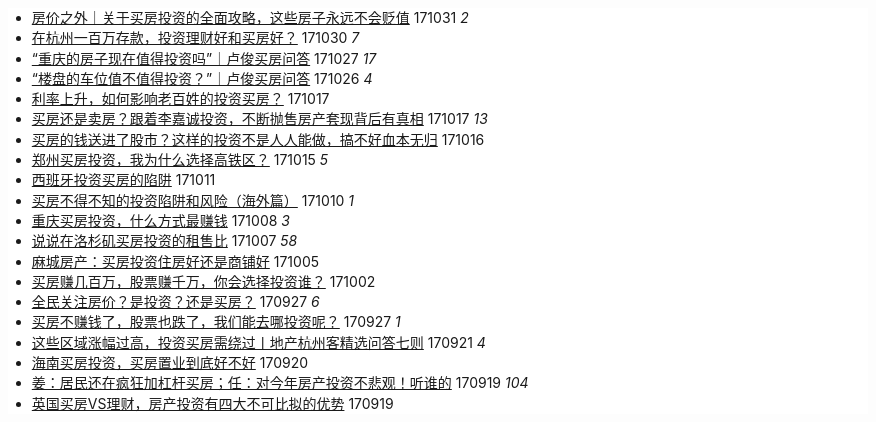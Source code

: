 - [房价之外｜关于买房投资的全面攻略，这些房子永远不会贬值](http://jkwz.applinzi.com/ittc/7030631156817593360.html#%E6%88%BF%E4%BB%B7%E4%B9%8B%E5%A4%96%EF%BD%9C%E5%85%B3%E4%BA%8E%E4%B9%B0%E6%88%BF%E6%8A%95%E8%B5%84%E7%9A%84%E5%85%A8%E9%9D%A2%E6%94%BB%E7%95%A5%EF%BC%8C%E8%BF%99%E4%BA%9B%E6%88%BF%E5%AD%90%E6%B0%B8%E8%BF%9C%E4%B8%8D%E4%BC%9A%E8%B4%AC%E5%80%BC) 171031 *2* 
- [在杭州一百万存款，投资理财好和买房好？](http://jkwz.applinzi.com/ittc/7030270305375880208.html#%E5%9C%A8%E6%9D%AD%E5%B7%9E%E4%B8%80%E7%99%BE%E4%B8%87%E5%AD%98%E6%AC%BE%EF%BC%8C%E6%8A%95%E8%B5%84%E7%90%86%E8%B4%A2%E5%A5%BD%E5%92%8C%E4%B9%B0%E6%88%BF%E5%A5%BD%EF%BC%9F) 171030 *7* 
- [“重庆的房子现在值得投资吗”｜卢俊买房问答](http://jkwz.applinzi.com/ittc/7029125596360213520.html#%E2%80%9C%E9%87%8D%E5%BA%86%E7%9A%84%E6%88%BF%E5%AD%90%E7%8E%B0%E5%9C%A8%E5%80%BC%E5%BE%97%E6%8A%95%E8%B5%84%E5%90%97%E2%80%9D%EF%BD%9C%E5%8D%A2%E4%BF%8A%E4%B9%B0%E6%88%BF%E9%97%AE%E7%AD%94) 171027 *17* 
- [“楼盘的车位值不值得投资？”｜卢俊买房问答](http://jkwz.applinzi.com/ittc/7028737350803391505.html#%E2%80%9C%E6%A5%BC%E7%9B%98%E7%9A%84%E8%BD%A6%E4%BD%8D%E5%80%BC%E4%B8%8D%E5%80%BC%E5%BE%97%E6%8A%95%E8%B5%84%EF%BC%9F%E2%80%9D%EF%BD%9C%E5%8D%A2%E4%BF%8A%E4%B9%B0%E6%88%BF%E9%97%AE%E7%AD%94) 171026 *4* 
- [利率上升，如何影响老百姓的投资买房？](http://jkwz.applinzi.com/ittc/7025414070457598993.html#%E5%88%A9%E7%8E%87%E4%B8%8A%E5%8D%87%EF%BC%8C%E5%A6%82%E4%BD%95%E5%BD%B1%E5%93%8D%E8%80%81%E7%99%BE%E5%A7%93%E7%9A%84%E6%8A%95%E8%B5%84%E4%B9%B0%E6%88%BF%EF%BC%9F) 171017  
- [买房还是卖房？跟着李嘉诚投资，不断抛售房产套现背后有真相](http://jkwz.applinzi.com/ittc/7025341205142045713.html#%E4%B9%B0%E6%88%BF%E8%BF%98%E6%98%AF%E5%8D%96%E6%88%BF%EF%BC%9F%E8%B7%9F%E7%9D%80%E6%9D%8E%E5%98%89%E8%AF%9A%E6%8A%95%E8%B5%84%EF%BC%8C%E4%B8%8D%E6%96%AD%E6%8A%9B%E5%94%AE%E6%88%BF%E4%BA%A7%E5%A5%97%E7%8E%B0%E8%83%8C%E5%90%8E%E6%9C%89%E7%9C%9F%E7%9B%B8) 171017 *13* 
- [买房的钱送进了股市？这样的投资不是人人能做，搞不好血本无归](http://jkwz.applinzi.com/ittc/7024970884635427857.html#%E4%B9%B0%E6%88%BF%E7%9A%84%E9%92%B1%E9%80%81%E8%BF%9B%E4%BA%86%E8%82%A1%E5%B8%82%EF%BC%9F%E8%BF%99%E6%A0%B7%E7%9A%84%E6%8A%95%E8%B5%84%E4%B8%8D%E6%98%AF%E4%BA%BA%E4%BA%BA%E8%83%BD%E5%81%9A%EF%BC%8C%E6%90%9E%E4%B8%8D%E5%A5%BD%E8%A1%80%E6%9C%AC%E6%97%A0%E5%BD%92) 171016  
- [郑州买房投资，我为什么选择高铁区？](http://jkwz.applinzi.com/ittc/7024601214367564816.html#%E9%83%91%E5%B7%9E%E4%B9%B0%E6%88%BF%E6%8A%95%E8%B5%84%EF%BC%8C%E6%88%91%E4%B8%BA%E4%BB%80%E4%B9%88%E9%80%89%E6%8B%A9%E9%AB%98%E9%93%81%E5%8C%BA%EF%BC%9F) 171015 *5* 
- [西班牙投资买房的陷阱](http://jkwz.applinzi.com/ittc/7023100444036039696.html#%E8%A5%BF%E7%8F%AD%E7%89%99%E6%8A%95%E8%B5%84%E4%B9%B0%E6%88%BF%E7%9A%84%E9%99%B7%E9%98%B1) 171011  
- [买房不得不知的投资陷阱和风险（海外篇）](http://jkwz.applinzi.com/ittc/7022862981023663121.html#%E4%B9%B0%E6%88%BF%E4%B8%8D%E5%BE%97%E4%B8%8D%E7%9F%A5%E7%9A%84%E6%8A%95%E8%B5%84%E9%99%B7%E9%98%B1%E5%92%8C%E9%A3%8E%E9%99%A9%EF%BC%88%E6%B5%B7%E5%A4%96%E7%AF%87%EF%BC%89) 171010 *1* 
- [重庆买房投资，什么方式最赚钱](http://jkwz.applinzi.com/ittc/7022085304448713745.html#%E9%87%8D%E5%BA%86%E4%B9%B0%E6%88%BF%E6%8A%95%E8%B5%84%EF%BC%8C%E4%BB%80%E4%B9%88%E6%96%B9%E5%BC%8F%E6%9C%80%E8%B5%9A%E9%92%B1) 171008 *3* 
- [说说在洛杉矶买房投资的租售比](http://jkwz.applinzi.com/ittc/7021557685001126929.html#%E8%AF%B4%E8%AF%B4%E5%9C%A8%E6%B4%9B%E6%9D%89%E7%9F%B6%E4%B9%B0%E6%88%BF%E6%8A%95%E8%B5%84%E7%9A%84%E7%A7%9F%E5%94%AE%E6%AF%94) 171007 *58* 
- [麻城房产：买房投资住房好还是商铺好](http://jkwz.applinzi.com/ittc/7021071927123379216.html#%E9%BA%BB%E5%9F%8E%E6%88%BF%E4%BA%A7%EF%BC%9A%E4%B9%B0%E6%88%BF%E6%8A%95%E8%B5%84%E4%BD%8F%E6%88%BF%E5%A5%BD%E8%BF%98%E6%98%AF%E5%95%86%E9%93%BA%E5%A5%BD) 171005  
- [买房赚几百万，股票赚千万，你会选择投资谁？](http://jkwz.applinzi.com/ittc/7019924191053349905.html#%E4%B9%B0%E6%88%BF%E8%B5%9A%E5%87%A0%E7%99%BE%E4%B8%87%EF%BC%8C%E8%82%A1%E7%A5%A8%E8%B5%9A%E5%8D%83%E4%B8%87%EF%BC%8C%E4%BD%A0%E4%BC%9A%E9%80%89%E6%8B%A9%E6%8A%95%E8%B5%84%E8%B0%81%EF%BC%9F) 171002  
- [全民关注房价？是投资？还是买房？](http://jkwz.applinzi.com/ittc/7018091833568265232.html#%E5%85%A8%E6%B0%91%E5%85%B3%E6%B3%A8%E6%88%BF%E4%BB%B7%EF%BC%9F%E6%98%AF%E6%8A%95%E8%B5%84%EF%BC%9F%E8%BF%98%E6%98%AF%E4%B9%B0%E6%88%BF%EF%BC%9F) 170927 *6* 
- [买房不赚钱了，股票也跌了，我们能去哪投资呢？](http://jkwz.applinzi.com/ittc/7018017021135160337.html#%E4%B9%B0%E6%88%BF%E4%B8%8D%E8%B5%9A%E9%92%B1%E4%BA%86%EF%BC%8C%E8%82%A1%E7%A5%A8%E4%B9%9F%E8%B7%8C%E4%BA%86%EF%BC%8C%E6%88%91%E4%BB%AC%E8%83%BD%E5%8E%BB%E5%93%AA%E6%8A%95%E8%B5%84%E5%91%A2%EF%BC%9F) 170927 *1* 
- [这些区域涨幅过高，投资买房需绕过丨地产杭州客精选问答七则](http://jkwz.applinzi.com/ittc/7015792322833548305.html#%E8%BF%99%E4%BA%9B%E5%8C%BA%E5%9F%9F%E6%B6%A8%E5%B9%85%E8%BF%87%E9%AB%98%EF%BC%8C%E6%8A%95%E8%B5%84%E4%B9%B0%E6%88%BF%E9%9C%80%E7%BB%95%E8%BF%87%E4%B8%A8%E5%9C%B0%E4%BA%A7%E6%9D%AD%E5%B7%9E%E5%AE%A2%E7%B2%BE%E9%80%89%E9%97%AE%E7%AD%94%E4%B8%83%E5%88%99) 170921 *4* 
- [海南买房投资，买房置业到底好不好](http://jkwz.applinzi.com/ittc/7015403393269629968.html#%E6%B5%B7%E5%8D%97%E4%B9%B0%E6%88%BF%E6%8A%95%E8%B5%84%EF%BC%8C%E4%B9%B0%E6%88%BF%E7%BD%AE%E4%B8%9A%E5%88%B0%E5%BA%95%E5%A5%BD%E4%B8%8D%E5%A5%BD) 170920  
- [姜：居民还在疯狂加杠杆买房；任：对今年房产投资不悲观！听谁的](http://jkwz.applinzi.com/ittc/7015058012438529040.html#%E5%A7%9C%EF%BC%9A%E5%B1%85%E6%B0%91%E8%BF%98%E5%9C%A8%E7%96%AF%E7%8B%82%E5%8A%A0%E6%9D%A0%E6%9D%86%E4%B9%B0%E6%88%BF%EF%BC%9B%E4%BB%BB%EF%BC%9A%E5%AF%B9%E4%BB%8A%E5%B9%B4%E6%88%BF%E4%BA%A7%E6%8A%95%E8%B5%84%E4%B8%8D%E6%82%B2%E8%A7%82%EF%BC%81%E5%90%AC%E8%B0%81%E7%9A%84) 170919 *104* 
- [英国买房VS理财，房产投资有四大不可比拟的优势](http://jkwz.applinzi.com/ittc/7014981431909155857.html#%E8%8B%B1%E5%9B%BD%E4%B9%B0%E6%88%BFVS%E7%90%86%E8%B4%A2%EF%BC%8C%E6%88%BF%E4%BA%A7%E6%8A%95%E8%B5%84%E6%9C%89%E5%9B%9B%E5%A4%A7%E4%B8%8D%E5%8F%AF%E6%AF%94%E6%8B%9F%E7%9A%84%E4%BC%98%E5%8A%BF) 170919  